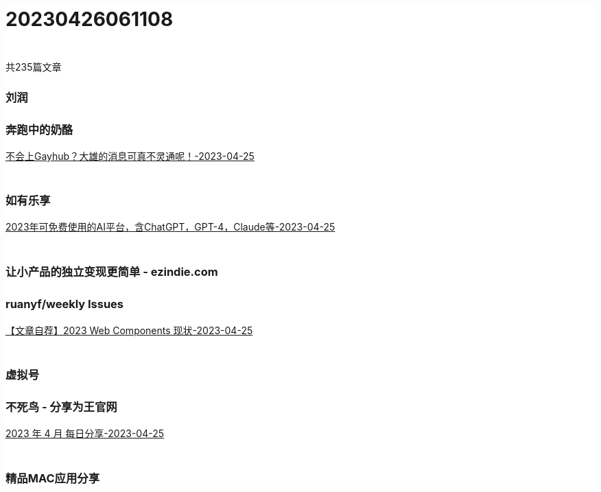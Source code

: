 <h1>20230426061108</h1><br/>共235篇文章


###  刘润







###  奔跑中的奶酪

<a target=_blank rel=nofollow href="https://mp.weixin.qq.com/s/RmcNbeyXC-kAJpq57tyG0Q" >不会上Gayhub？大雄的消息可真不灵通呢！-2023-04-25</a><br/><br/>





###  如有乐享

<a target=_blank rel=nofollow href="https://51.ruyo.net/18350.html" >2023年可免费使用的AI平台，含ChatGPT，GPT-4，Claude等-2023-04-25</a><br/><br/>





###  让小产品的独立变现更简单 - ezindie.com







###  ruanyf/weekly Issues

<a target=_blank rel=nofollow href="https://github.com/ruanyf/weekly/issues/3072" >【文章自荐】2023 Web Components 现状-2023-04-25</a><br/><br/>





###  虚拟号











###  不死鸟 - 分享为王官网

<a target=_blank rel=nofollow href="https://iui.su/168/" >2023 年 4 月 每日分享-2023-04-25</a><br/><br/>





###  精品MAC应用分享

